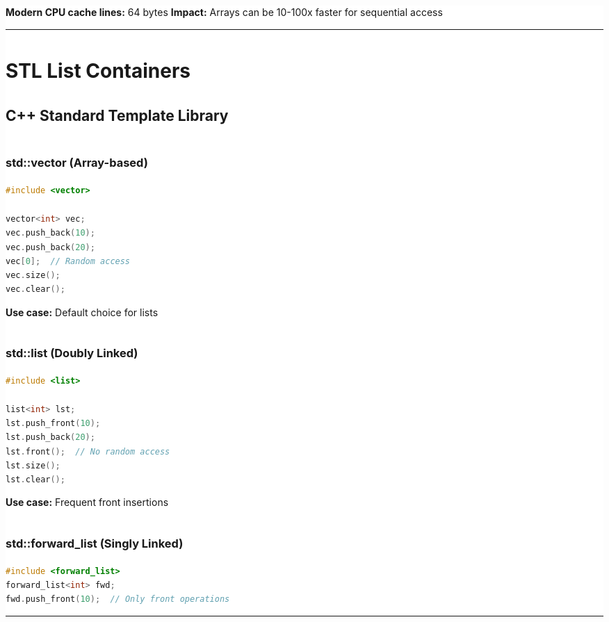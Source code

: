 **Modern CPU cache lines:** 64 bytes
**Impact:** Arrays can be 10-100x faster for sequential access

---

# STL List Containers

## C++ Standard Template Library

<div class="two-columns">
<div class="column">

### std::vector (Array-based)

```cpp
#include <vector>

vector<int> vec;
vec.push_back(10);
vec.push_back(20);
vec[0];  // Random access
vec.size();
vec.clear();
```

**Use case:** Default choice for lists

</div>
<div class="column">

### std::list (Doubly Linked)

```cpp
#include <list>

list<int> lst;
lst.push_front(10);
lst.push_back(20);
lst.front();  // No random access
lst.size();
lst.clear();
```

**Use case:** Frequent front insertions

</div>
</div>

### std::forward_list (Singly Linked)

```cpp
#include <forward_list>
forward_list<int> fwd;
fwd.push_front(10);  // Only front operations
```

---